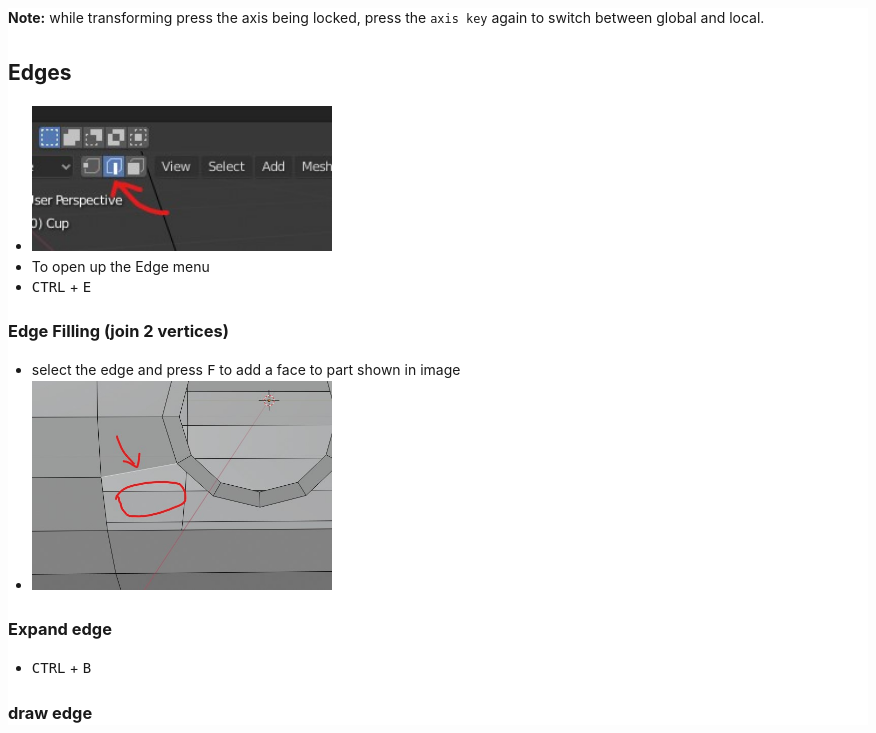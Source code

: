 
<b>Note:</b> while transforming press the axis being locked, press the `axis key` again to switch between global and local.

## Edges

- <img src="select-edge-of-the-object.jpg" alt="select-edge-of-the-object" width="300" />
- To open up the Edge menu
- <kbd>CTRL</kbd> + <kbd>E</kbd>

### Edge Filling (join 2 vertices)

- select the edge and press <kbd>F</kbd> to add a face to part shown in image
- <img src="fill-in-face-using-edge.jpg" alt="fill-in-face-using-edge" width="300" />

### Expand edge

- <kbd>CTRL</kbd> + <kbd>B</kbd>

### draw edge

